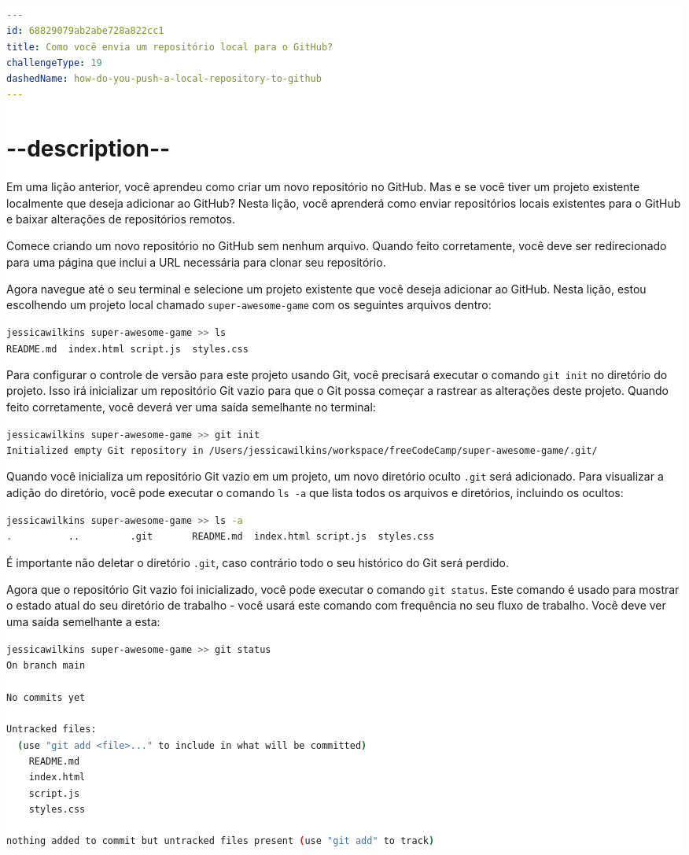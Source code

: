 ```yaml
---
id: 68829079ab2abe728a822cc1
title: Como você envia um repositório local para o GitHub?
challengeType: 19
dashedName: how-do-you-push-a-local-repository-to-github
---
```


# --description--

Em uma lição anterior, você aprendeu como criar um novo repositório no GitHub. Mas e se você tiver um projeto existente localmente que deseja adicionar ao GitHub? Nesta lição, você aprenderá como enviar repositórios locais existentes para o GitHub e baixar alterações de repositórios remotos.

Comece criando um novo repositório no GitHub sem nenhum arquivo. Quando feito corretamente, você deve ser redirecionado para uma página que inclui a URL necessária para clonar seu repositório.

Agora navegue até o seu terminal e selecione um projeto existente que você deseja adicionar ao GitHub. Nesta lição, estou escolhendo um projeto local chamado `super-awesome-game` com os seguintes arquivos dentro:

```sh
jessicawilkins super-awesome-game >> ls
README.md  index.html script.js  styles.css
```

Para configurar o controle de versão para este projeto usando Git, você precisará executar o comando `git init` no diretório do projeto. Isso irá inicializar um repositório Git vazio para que o Git possa começar a rastrear as alterações deste projeto. Quando feito corretamente, você deverá ver uma saída semelhante no terminal:

```sh
jessicawilkins super-awesome-game >> git init
Initialized empty Git repository in /Users/jessicawilkins/workspace/freeCodeCamp/super-awesome-game/.git/
```

Quando você inicializa um repositório Git vazio em um projeto, um novo diretório oculto `.git` será adicionado. Para visualizar a adição do diretório, você pode executar o comando `ls -a` que lista todos os arquivos e diretórios, incluindo os ocultos:

```sh
jessicawilkins super-awesome-game >> ls -a
.          ..         .git       README.md  index.html script.js  styles.css
```

É importante não deletar o diretório `.git`, caso contrário todo o seu histórico do Git será perdido.

Agora que o repositório Git vazio foi inicializado, você pode executar o comando `git status`. Este comando é usado para mostrar o estado atual do seu diretório de trabalho - você usará este comando com frequência no seu fluxo de trabalho. Você deve ver uma saída semelhante a esta:

```sh
jessicawilkins super-awesome-game >> git status
On branch main

No commits yet

Untracked files:
  (use "git add <file>..." to include in what will be committed)
	README.md
	index.html
	script.js
	styles.css

nothing added to commit but untracked files present (use "git add" to track)
```